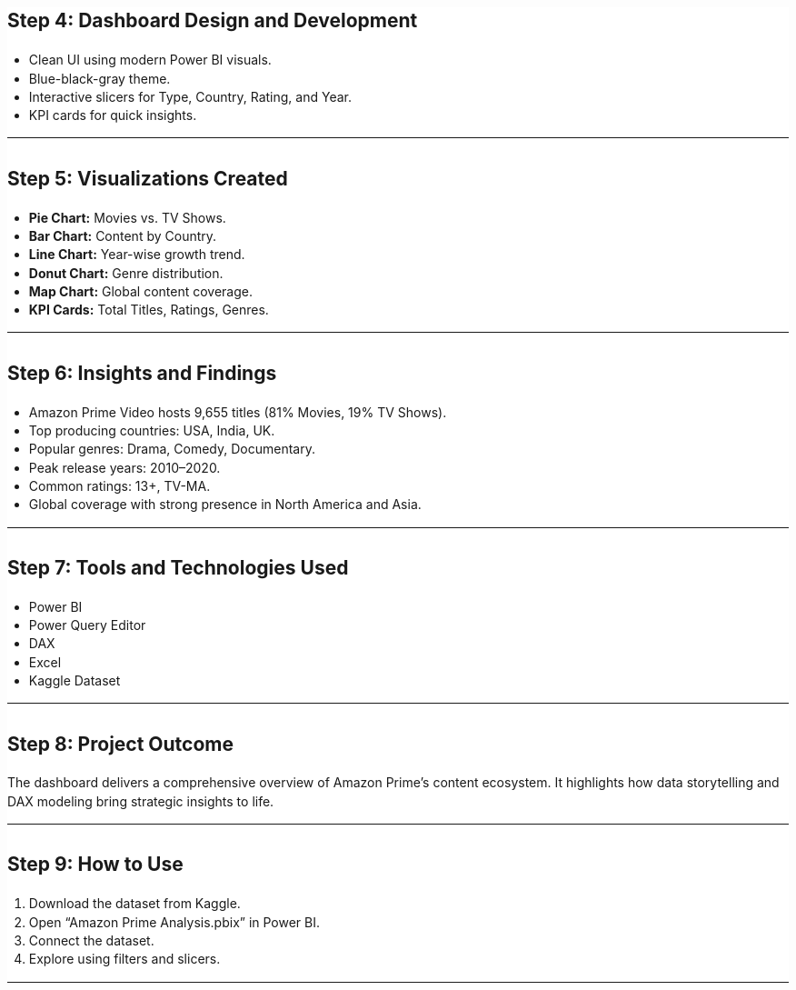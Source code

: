 
## Step 4: Dashboard Design and Development
- Clean UI using modern Power BI visuals.
- Blue-black-gray theme.
- Interactive slicers for Type, Country, Rating, and Year.
- KPI cards for quick insights.

---

## Step 5: Visualizations Created
- **Pie Chart:** Movies vs. TV Shows.  
- **Bar Chart:** Content by Country.  
- **Line Chart:** Year-wise growth trend.  
- **Donut Chart:** Genre distribution.  
- **Map Chart:** Global content coverage.  
- **KPI Cards:** Total Titles, Ratings, Genres.

---

## Step 6: Insights and Findings
- Amazon Prime Video hosts 9,655 titles (81% Movies, 19% TV Shows).
- Top producing countries: USA, India, UK.
- Popular genres: Drama, Comedy, Documentary.
- Peak release years: 2010–2020.
- Common ratings: 13+, TV-MA.
- Global coverage with strong presence in North America and Asia.

---

## Step 7: Tools and Technologies Used
- Power BI  
- Power Query Editor  
- DAX  
- Excel  
- Kaggle Dataset

---

## Step 8: Project Outcome
The dashboard delivers a comprehensive overview of Amazon Prime’s content ecosystem. It highlights how data storytelling and DAX modeling bring strategic insights to life.

---

## Step 9: How to Use
1. Download the dataset from Kaggle.  
2. Open “Amazon Prime Analysis.pbix” in Power BI.  
3. Connect the dataset.  
4. Explore using filters and slicers.  

---